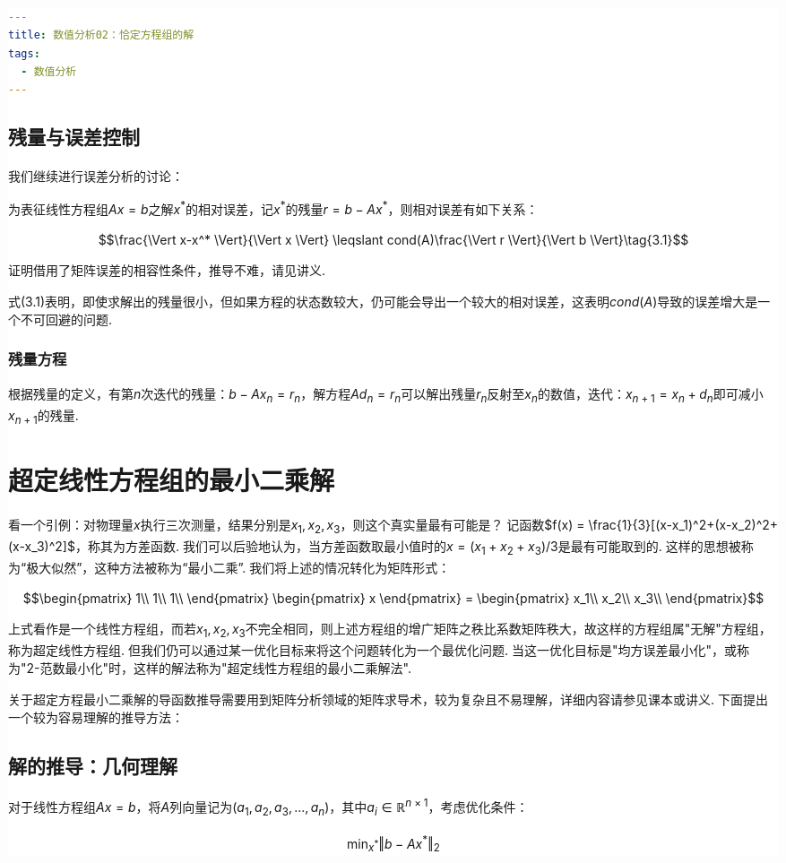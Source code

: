 ```yaml
---
title: 数值分析02：恰定方程组的解
tags: 
  - 数值分析
---
```


## 残量与误差控制

我们继续进行误差分析的讨论：

为表征线性方程组$Ax = b$之解$x^*$的相对误差，记$x^*$的残量$r=b-Ax^*$，则相对误差有如下关系：

$$\frac{\Vert x-x^* \Vert}{\Vert x \Vert} \leqslant cond(A)\frac{\Vert r \Vert}{\Vert b \Vert}\tag{3.1}$$

证明借用了矩阵误差的相容性条件，推导不难，请见讲义.

式(3.1)表明，即使求解出的残量很小，但如果方程的状态数较大，仍可能会导出一个较大的相对误差，这表明$cond(A)$导致的误差增大是一个不可回避的问题.

### 残量方程

根据残量的定义，有第$n$次迭代的残量：$b-Ax_n=r_n$，解方程$Ad_n=r_n$可以解出残量$r_n$反射至$x_n$的数值，迭代：$x_{n+1}=x_n+d_n$即可减小$x_{n+1}$的残量.

# 超定线性方程组的最小二乘解

看一个引例：对物理量$x$执行三次测量，结果分别是$x_1, x_2, x_3$，则这个真实量最有可能是？
记函数$f(x) = \frac{1}{3}[(x-x_1)^2+(x-x_2)^2+(x-x_3)^2]$，称其为方差函数. 我们可以后验地认为，当方差函数取最小值时的$x=(x_1+x_2+x_3)/3$是最有可能取到的. 这样的思想被称为“极大似然”，这种方法被称为“最小二乘”. 我们将上述的情况转化为矩阵形式：

$$\begin{pmatrix}
1\\
1\\
1\\
\end{pmatrix} \begin{pmatrix}
x
\end{pmatrix} = \begin{pmatrix}
x_1\\
x_2\\
x_3\\
\end{pmatrix}$$

上式看作是一个线性方程组，而若$x_1, x_2, x_3$不完全相同，则上述方程组的增广矩阵之秩比系数矩阵秩大，故这样的方程组属"无解"方程组，称为超定线性方程组. 但我们仍可以通过某一优化目标来将这个问题转化为一个最优化问题. 当这一优化目标是"均方误差最小化"，或称为"2-范数最小化"时，这样的解法称为"超定线性方程组的最小二乘解法".

关于超定方程最小二乘解的导函数推导需要用到矩阵分析领域的矩阵求导术，较为复杂且不易理解，详细内容请参见课本或讲义. 下面提出一个较为容易理解的推导方法：

## 解的推导：几何理解

对于线性方程组$Ax =b$，将$A$列向量记为$(a_1, a_2, a_3, ..., a_n)$，其中$a_i\in \mathbb{R}^{n\times1}$，考虑优化条件：

$$\min_{x^*}\Vert b - Ax^* \Vert_2\tag{3.2}$$
